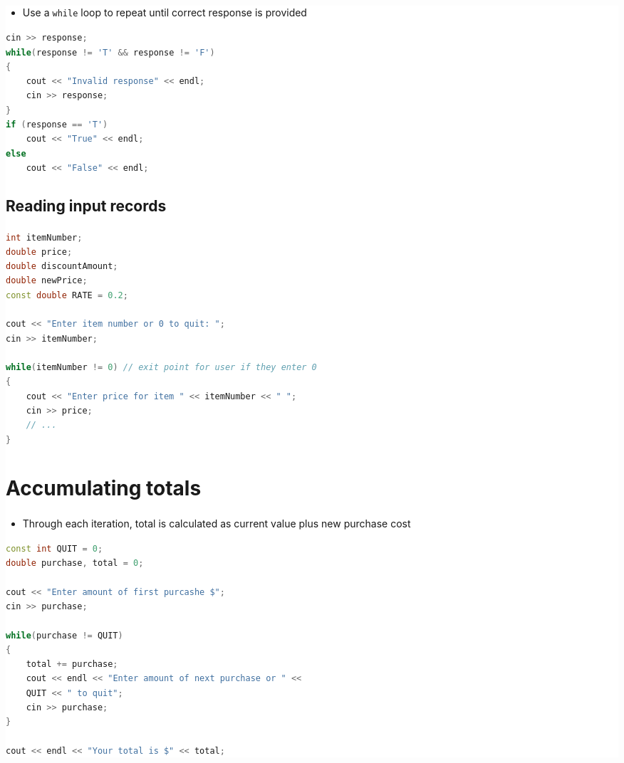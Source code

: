- Use a `while` loop to repeat until correct response is provided

``` cpp
cin >> response;
while(response != 'T' && response != 'F')
{
    cout << "Invalid response" << endl;
    cin >> response;
}
if (response == 'T')
    cout << "True" << endl;
else
    cout << "False" << endl;
```

## Reading input records

``` cpp
int itemNumber;
double price;
double discountAmount;
double newPrice;
const double RATE = 0.2;

cout << "Enter item number or 0 to quit: ";
cin >> itemNumber;

while(itemNumber != 0) // exit point for user if they enter 0
{
    cout << "Enter price for item " << itemNumber << " ";
    cin >> price;
    // ... 
}
```

# Accumulating totals

- Through each iteration, total is calculated as current value plus new purchase cost

``` cpp
const int QUIT = 0;
double purchase, total = 0;

cout << "Enter amount of first purcashe $";
cin >> purchase;

while(purchase != QUIT)
{
    total += purchase;
    cout << endl << "Enter amount of next purchase or " <<
    QUIT << " to quit";
    cin >> purchase;
}

cout << endl << "Your total is $" << total;
```
